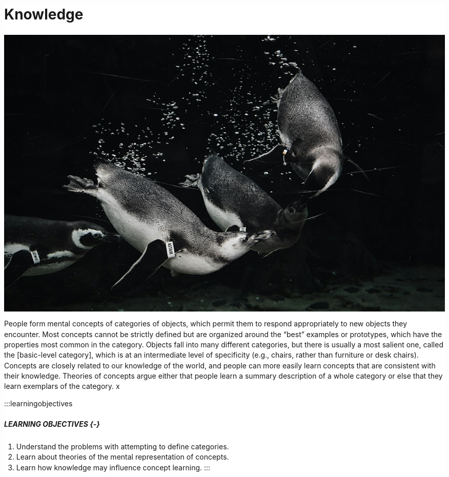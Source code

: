 # Knowledge
<img src="images/ch7/cover-penguins.jpeg" width="100%" style="display: block; margin: auto;" />

People form mental concepts of categories of objects, which permit them to respond appropriately to new objects they encounter. Most concepts cannot be strictly defined but are organized around the “best” examples or prototypes, which have the properties most common in the category. Objects fall into many different categories, but there is usually a most salient one, called the [basic-level category], which is at an intermediate level of specificity (e.g., chairs, rather than furniture or desk chairs). Concepts are closely related to our knowledge of the world, and people can more easily learn concepts that are consistent with their knowledge. Theories of concepts argue either that people learn a summary description of a whole category or else that they learn exemplars of the category. x

:::learningobjectives
##### LEARNING OBJECTIVES {-}
1. Understand the problems with attempting to define categories.
2. Learn about theories of the mental representation of concepts.
3. Learn how knowledge may influence concept learning.
:::

<div class="figure" style="text-align: center">